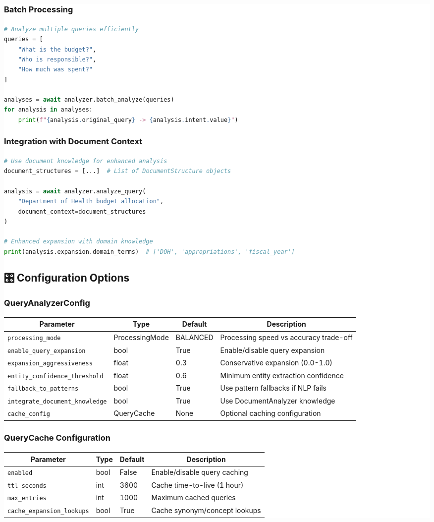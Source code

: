 ### **Batch Processing**

```python
# Analyze multiple queries efficiently
queries = [
    "What is the budget?",
    "Who is responsible?", 
    "How much was spent?"
]

analyses = await analyzer.batch_analyze(queries)
for analysis in analyses:
    print(f"{analysis.original_query} -> {analysis.intent.value}")
```

### **Integration with Document Context**

```python
# Use document knowledge for enhanced analysis
document_structures = [...]  # List of DocumentStructure objects

analysis = await analyzer.analyze_query(
    "Department of Health budget allocation",
    document_context=document_structures
)

# Enhanced expansion with domain knowledge
print(analysis.expansion.domain_terms)  # ['DOH', 'appropriations', 'fiscal_year']
```

## 🎛️ Configuration Options

### **QueryAnalyzerConfig**

| Parameter | Type | Default | Description |
|-----------|------|---------|-------------|
| `processing_mode` | ProcessingMode | BALANCED | Processing speed vs accuracy trade-off |
| `enable_query_expansion` | bool | True | Enable/disable query expansion |
| `expansion_aggressiveness` | float | 0.3 | Conservative expansion (0.0-1.0) |
| `entity_confidence_threshold` | float | 0.6 | Minimum entity extraction confidence |
| `fallback_to_patterns` | bool | True | Use pattern fallbacks if NLP fails |
| `integrate_document_knowledge` | bool | True | Use DocumentAnalyzer knowledge |
| `cache_config` | QueryCache | None | Optional caching configuration |

### **QueryCache Configuration**

| Parameter | Type | Default | Description |
|-----------|------|---------|-------------|
| `enabled` | bool | False | Enable/disable query caching |
| `ttl_seconds` | int | 3600 | Cache time-to-live (1 hour) |
| `max_entries` | int | 1000 | Maximum cached queries |
| `cache_expansion_lookups` | bool | True | Cache synonym/concept lookups |
